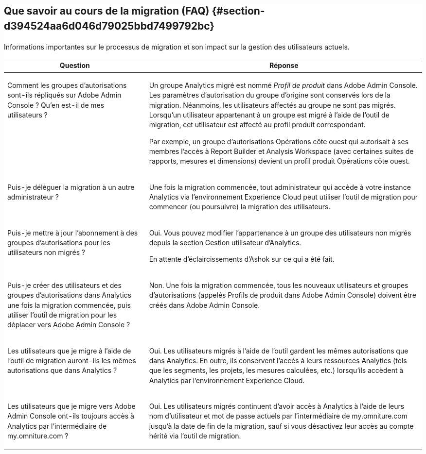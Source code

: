 
## Que savoir au cours de la migration (FAQ) {#section-d394524aa6d046d79025bbd7499792bc}

Informations importantes sur le processus de migration et son impact sur la gestion des utilisateurs actuels.

<table id="table_0E37BB1DEA6143F0B5F4E861FCFA7189"> 
 <thead> 
  <tr> 
   <th colname="col1" class="entry"> Question </th> 
   <th colname="col2" class="entry"> Réponse </th> 
  </tr>
 </thead>
 <tbody> 
  <tr> 
   <td colname="col1"> <p>Comment les groupes d’autorisations sont-ils répliqués sur Adobe Admin Console ? Qu’en est-il de mes utilisateurs ? </p> </td> 
   <td colname="col2"> <p>Un groupe Analytics migré est nommé <i>Profil de produit</i> dans Adobe Admin Console. Les paramètres d’autorisation du groupe d’origine sont conservés lors de la migration. Néanmoins, les utilisateurs affectés au groupe ne sont pas migrés. Lorsqu’un utilisateur appartenant à un groupe est migré à l’aide de l’outil de migration, cet utilisateur est affecté au profil produit correspondant. </p> <p>Par exemple, un groupe d’autorisations Opérations côte ouest qui autorisait à ses membres l’accès à Report Builder et Analysis Workspace (avec certaines suites de rapports, mesures et dimensions) devient un profil produit Opérations côte ouest. </p> </td> 
  </tr> 
  <tr> 
   <td colname="col1"> <p>Puis-je déléguer la migration à un autre administrateur ? </p> </td> 
   <td colname="col2"> <p>Une fois la migration commencée, tout administrateur qui accède à votre instance Analytics via l’environnement Experience Cloud peut utiliser l’outil de migration pour commencer (ou poursuivre) la migration des utilisateurs. </p> </td> 
  </tr> 
  <tr> 
   <td colname="col1"> <p>Puis-je mettre à jour l’abonnement à des groupes d’autorisations pour les utilisateurs non migrés ? </p> </td> 
   <td colname="col2"> <p>Oui. Vous pouvez modifier l’appartenance à un groupe des utilisateurs non migrés depuis la section Gestion utilisateur d’Analytics. </p><p>En attente d’éclaircissements d’Ashok sur ce qui a été fait. </p>
   </td> 
  </tr> 
  <tr> 
   <td colname="col1"> <p>Puis-je créer des utilisateurs et des groupes d’autorisations dans Analytics une fois la migration commencée, puis utiliser l’outil de migration pour les déplacer vers Adobe Admin Console ? </p> </td> 
   <td colname="col2"> <p> Non. Une fois la migration commencée, tous les nouveaux utilisateurs et groupes d’autorisations (appelés Profils de produit dans Adobe Admin Console) doivent être créés dans Adobe Admin Console. </p> </td> 
  </tr> 
  <tr> 
   <td colname="col1"> <p>Les utilisateurs que je migre à l’aide de l’outil de migration auront-ils les mêmes autorisations que dans Analytics ? </p> </td> 
   <td colname="col2"> <p>Oui. Les utilisateurs migrés à l’aide de l’outil gardent les mêmes autorisations que dans Analytics. En outre, ils conservent l’accès à leurs ressources Analytics (tels que les segments, les projets, les mesures calculées, etc.) lorsqu’ils accèdent à Analytics par l’environnement Experience Cloud. </p> </td> 
  </tr> 
  <tr> 
   <td colname="col1"> <p>Les utilisateurs que je migre vers Adobe Admin Console ont-ils toujours accès à Analytics par l’intermédiaire de <span class="filepath">my.omniture.com</span> ? </p> </td> 
   <td colname="col2"> <p>Oui. Les utilisateurs migrés continuent d’avoir accès à Analytics à l’aide de leurs nom d’utilisateur et mot de passe actuels par l’intermédiaire de <span class="filepath"> my.omniture.com</span> jusqu’à la date de fin de la migration, sauf si vous désactivez leur accès au compte hérité via l’outil de migration. </p> </td> 
  </tr> 